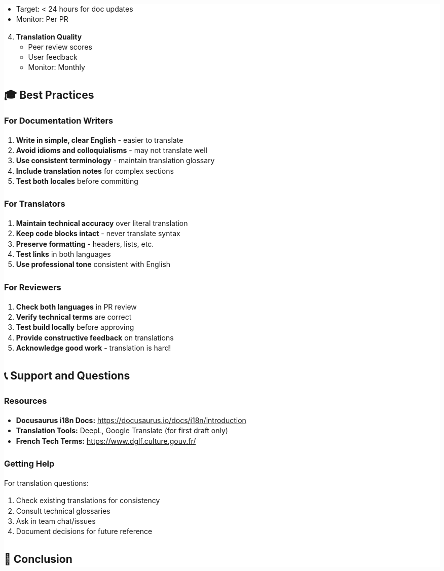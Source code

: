    - Target: < 24 hours for doc updates
   - Monitor: Per PR

4. **Translation Quality**
   - Peer review scores
   - User feedback
   - Monitor: Monthly

## 🎓 Best Practices

### For Documentation Writers

1. **Write in simple, clear English** - easier to translate
2. **Avoid idioms and colloquialisms** - may not translate well
3. **Use consistent terminology** - maintain translation glossary
4. **Include translation notes** for complex sections
5. **Test both locales** before committing

### For Translators

1. **Maintain technical accuracy** over literal translation
2. **Keep code blocks intact** - never translate syntax
3. **Preserve formatting** - headers, lists, etc.
4. **Test links** in both languages
5. **Use professional tone** consistent with English

### For Reviewers

1. **Check both languages** in PR review
2. **Verify technical terms** are correct
3. **Test build locally** before approving
4. **Provide constructive feedback** on translations
5. **Acknowledge good work** - translation is hard!

## 📞 Support and Questions

### Resources

- **Docusaurus i18n Docs:** https://docusaurus.io/docs/i18n/introduction
- **Translation Tools:** DeepL, Google Translate (for first draft only)
- **French Tech Terms:** https://www.dglf.culture.gouv.fr/

### Getting Help

For translation questions:

1. Check existing translations for consistency
2. Consult technical glossaries
3. Ask in team chat/issues
4. Document decisions for future reference

## 🎉 Conclusion
